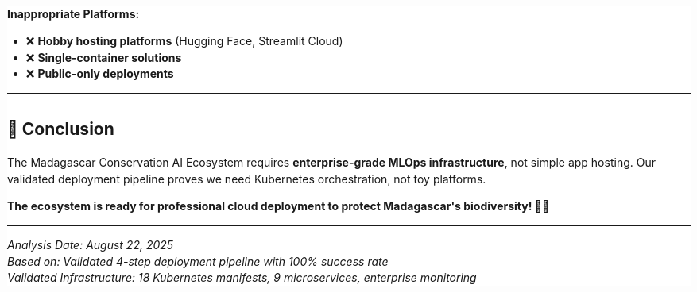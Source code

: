 **Inappropriate Platforms:**
- ❌ **Hobby hosting platforms** (Hugging Face, Streamlit Cloud)
- ❌ **Single-container solutions**
- ❌ **Public-only deployments**

---

## 🌟 **Conclusion**

The Madagascar Conservation AI Ecosystem requires **enterprise-grade MLOps infrastructure**, not simple app hosting. Our validated deployment pipeline proves we need Kubernetes orchestration, not toy platforms.

**The ecosystem is ready for professional cloud deployment to protect Madagascar's biodiversity! 🦎🌿**

---

*Analysis Date: August 22, 2025*  
*Based on: Validated 4-step deployment pipeline with 100% success rate*  
*Validated Infrastructure: 18 Kubernetes manifests, 9 microservices, enterprise monitoring*
